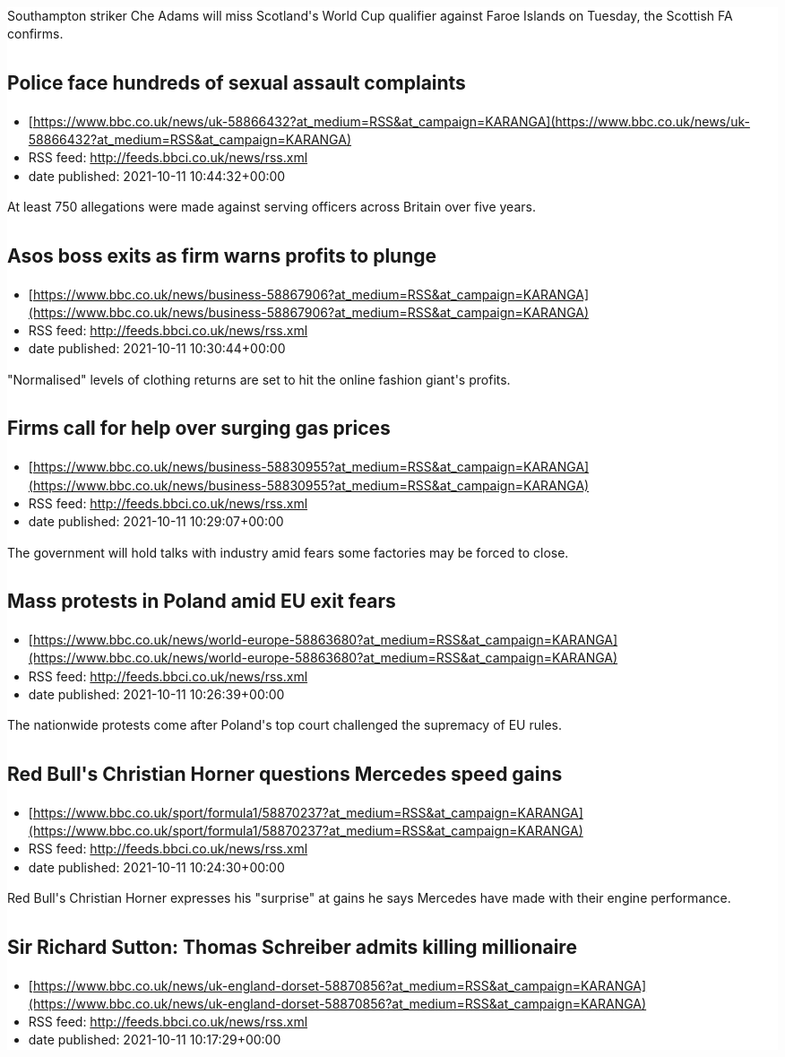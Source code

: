 Southampton striker Che Adams will miss Scotland's World Cup qualifier against Faroe Islands on Tuesday, the Scottish FA confirms.

## Police face hundreds of sexual assault complaints
 - [https://www.bbc.co.uk/news/uk-58866432?at_medium=RSS&at_campaign=KARANGA](https://www.bbc.co.uk/news/uk-58866432?at_medium=RSS&at_campaign=KARANGA)
 - RSS feed: http://feeds.bbci.co.uk/news/rss.xml
 - date published: 2021-10-11 10:44:32+00:00

At least 750 allegations were made against serving officers across Britain over five years.

## Asos boss exits as firm warns profits to plunge
 - [https://www.bbc.co.uk/news/business-58867906?at_medium=RSS&at_campaign=KARANGA](https://www.bbc.co.uk/news/business-58867906?at_medium=RSS&at_campaign=KARANGA)
 - RSS feed: http://feeds.bbci.co.uk/news/rss.xml
 - date published: 2021-10-11 10:30:44+00:00

"Normalised" levels of clothing returns are set to hit the online fashion giant's profits.

## Firms call for help over surging gas prices
 - [https://www.bbc.co.uk/news/business-58830955?at_medium=RSS&at_campaign=KARANGA](https://www.bbc.co.uk/news/business-58830955?at_medium=RSS&at_campaign=KARANGA)
 - RSS feed: http://feeds.bbci.co.uk/news/rss.xml
 - date published: 2021-10-11 10:29:07+00:00

The government will hold talks with industry amid fears some factories may be forced to close.

## Mass protests in Poland amid EU exit fears
 - [https://www.bbc.co.uk/news/world-europe-58863680?at_medium=RSS&at_campaign=KARANGA](https://www.bbc.co.uk/news/world-europe-58863680?at_medium=RSS&at_campaign=KARANGA)
 - RSS feed: http://feeds.bbci.co.uk/news/rss.xml
 - date published: 2021-10-11 10:26:39+00:00

The nationwide protests come after Poland's top court challenged the supremacy of EU rules.

## Red Bull's Christian Horner questions Mercedes speed gains
 - [https://www.bbc.co.uk/sport/formula1/58870237?at_medium=RSS&at_campaign=KARANGA](https://www.bbc.co.uk/sport/formula1/58870237?at_medium=RSS&at_campaign=KARANGA)
 - RSS feed: http://feeds.bbci.co.uk/news/rss.xml
 - date published: 2021-10-11 10:24:30+00:00

Red Bull's Christian Horner expresses his "surprise" at gains he says Mercedes have made with their engine performance.

## Sir Richard Sutton: Thomas Schreiber admits killing millionaire
 - [https://www.bbc.co.uk/news/uk-england-dorset-58870856?at_medium=RSS&at_campaign=KARANGA](https://www.bbc.co.uk/news/uk-england-dorset-58870856?at_medium=RSS&at_campaign=KARANGA)
 - RSS feed: http://feeds.bbci.co.uk/news/rss.xml
 - date published: 2021-10-11 10:17:29+00:00
